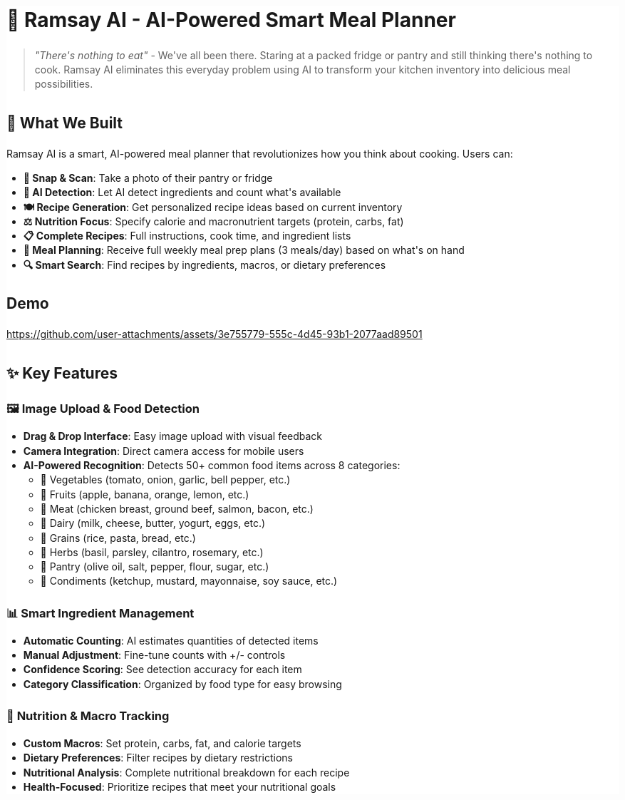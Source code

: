 # 🍳 Ramsay AI - AI-Powered Smart Meal Planner

> *"There's nothing to eat"* - We've all been there. Staring at a packed fridge or pantry and still thinking there's nothing to cook. Ramsay AI eliminates this everyday problem using AI to transform your kitchen inventory into delicious meal possibilities.

## 🌟 What We Built

Ramsay AI is a smart, AI-powered meal planner that revolutionizes how you think about cooking. Users can:

- **📸 Snap & Scan**: Take a photo of their pantry or fridge
- **🤖 AI Detection**: Let AI detect ingredients and count what's available
- **🍽️ Recipe Generation**: Get personalized recipe ideas based on current inventory
- **⚖️ Nutrition Focus**: Specify calorie and macronutrient targets (protein, carbs, fat)
- **📋 Complete Recipes**: Full instructions, cook time, and ingredient lists
- **📅 Meal Planning**: Receive full weekly meal prep plans (3 meals/day) based on what's on hand
- **🔍 Smart Search**: Find recipes by ingredients, macros, or dietary preferences

## Demo
https://github.com/user-attachments/assets/3e755779-555c-4d45-93b1-2077aad89501

## ✨ Key Features

### 🖼️ **Image Upload & Food Detection**
- **Drag & Drop Interface**: Easy image upload with visual feedback
- **Camera Integration**: Direct camera access for mobile users
- **AI-Powered Recognition**: Detects 50+ common food items across 8 categories:
  - 🥬 Vegetables (tomato, onion, garlic, bell pepper, etc.)
  - 🍎 Fruits (apple, banana, orange, lemon, etc.)
  - 🥩 Meat (chicken breast, ground beef, salmon, bacon, etc.)
  - 🥛 Dairy (milk, cheese, butter, yogurt, eggs, etc.)
  - 🌾 Grains (rice, pasta, bread, etc.)
  - 🌿 Herbs (basil, parsley, cilantro, rosemary, etc.)
  - 🧂 Pantry (olive oil, salt, pepper, flour, sugar, etc.)
  - 🥫 Condiments (ketchup, mustard, mayonnaise, soy sauce, etc.)

### 📊 **Smart Ingredient Management**
- **Automatic Counting**: AI estimates quantities of detected items
- **Manual Adjustment**: Fine-tune counts with +/- controls
- **Confidence Scoring**: See detection accuracy for each item
- **Category Classification**: Organized by food type for easy browsing

### 🎯 **Nutrition & Macro Tracking**
- **Custom Macros**: Set protein, carbs, fat, and calorie targets
- **Dietary Preferences**: Filter recipes by dietary restrictions
- **Nutritional Analysis**: Complete nutritional breakdown for each recipe
- **Health-Focused**: Prioritize recipes that meet your nutritional goals
